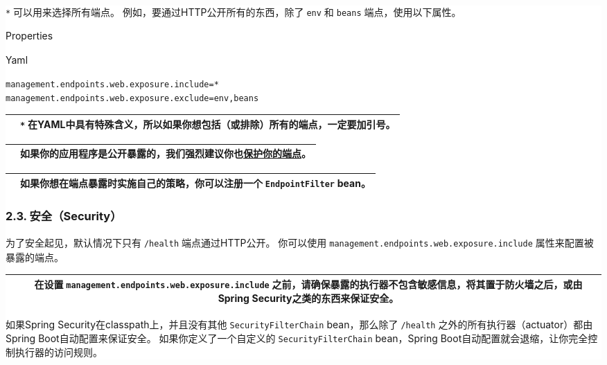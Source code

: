


`*` 可以用来选择所有端点。 例如，要通过HTTP公开所有的东西，除了 `env` 和 `beans` 端点，使用以下属性。







Properties

Yaml





```
management.endpoints.web.exposure.include=*
management.endpoints.web.exposure.exclude=env,beans

```







|  | `*` 在YAML中具有特殊含义，所以如果你想包括（或排除）所有的端点，一定要加引号。 |
| --- | --- |





|  | 如果你的应用程序是公开暴露的，我们强烈建议你也[保护你的端点](https://springdoc.cn/spring-boot/actuator.html#actuator.endpoints.security)。 |
| --- | --- |





|  | 如果你想在端点暴露时实施自己的策略，你可以注册一个 `EndpointFilter` bean。 |
| --- | --- |







### [](https://springdoc.cn/spring-boot/actuator.html#actuator.endpoints.security)2.3\. 安全（Security）



为了安全起见，默认情况下只有 `/health` 端点通过HTTP公开。 你可以使用 `management.endpoints.web.exposure.include` 属性来配置被暴露的端点。





|  | 在设置 `management.endpoints.web.exposure.include` 之前，请确保暴露的执行器不包含敏感信息，将其置于防火墙之后，或由Spring Security之类的东西来保证安全。 |
| --- | --- |





如果Spring Security在classpath上，并且没有其他 `SecurityFilterChain` bean，那么除了 `/health` 之外的所有执行器（actuator）都由Spring Boot自动配置来保证安全。 如果你定义了一个自定义的 `SecurityFilterChain` bean，Spring Boot自动配置就会退缩，让你完全控制执行器的访问规则。
